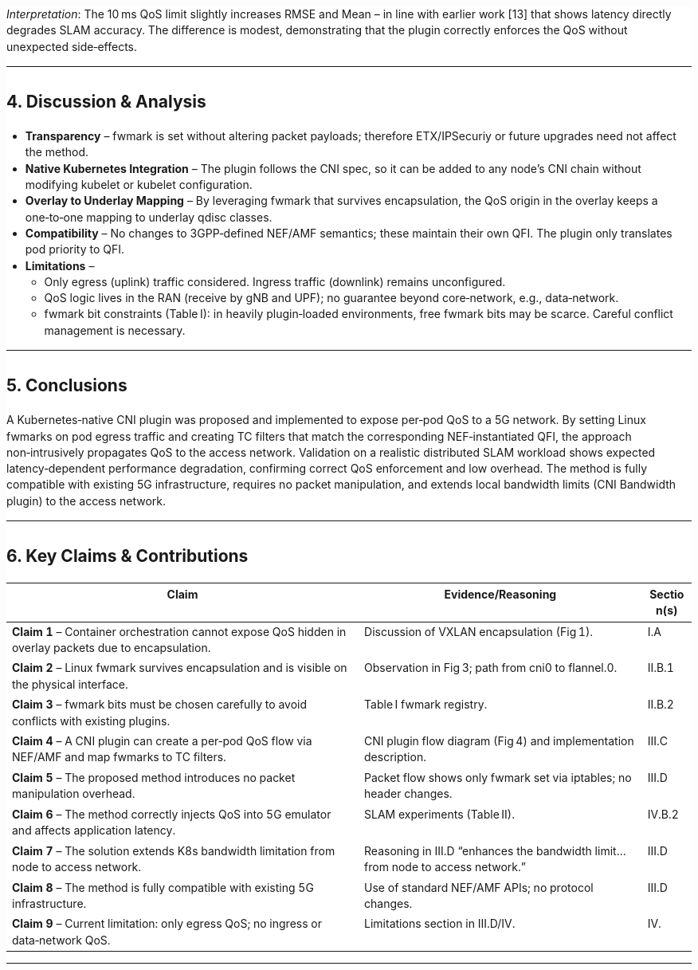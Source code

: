 *Interpretation*: The 10 ms QoS limit slightly increases RMSE and Mean – in line with earlier work [13] that shows latency directly degrades SLAM accuracy.  The difference is modest, demonstrating that the plugin correctly enforces the QoS without unexpected side‑effects.

---

## 4. Discussion & Analysis  

- **Transparency** – fwmark is set without altering packet payloads; therefore ETX/IPSecuriy or future upgrades need not affect the method.  
- **Native Kubernetes Integration** – The plugin follows the CNI spec, so it can be added to any node’s CNI chain without modifying kubelet or kubelet configuration.  
- **Overlay to Underlay Mapping** – By leveraging fwmark that survives encapsulation, the QoS origin in the overlay keeps a one‑to‑one mapping to underlay qdisc classes.  
- **Compatibility** – No changes to 3GPP‑defined NEF/AMF semantics; these maintain their own QFI.  The plugin only translates pod priority to QFI.  
- **Limitations** –  
  - Only egress (uplink) traffic considered.  Ingress traffic (downlink) remains unconfigured.  
  - QoS logic lives in the RAN (receive by gNB and UPF); no guarantee beyond core‑network, e.g., data‑network.  
  - fwmark bit constraints (Table I): in heavily plugin‑loaded environments, free fwmark bits may be scarce.  Careful conflict management is necessary.

---

## 5. Conclusions  

A Kubernetes‑native CNI plugin was proposed and implemented to expose per‑pod QoS to a 5G network. By setting Linux fwmarks on pod egress traffic and creating TC filters that match the corresponding NEF‑instantiated QFI, the approach non‑intrusively propagates QoS to the access network.  Validation on a realistic distributed SLAM workload shows expected latency‑dependent performance degradation, confirming correct QoS enforcement and low overhead.  The method is fully compatible with existing 5G infrastructure, requires no packet manipulation, and extends local bandwidth limits (CNI Bandwidth plugin) to the access network.

---

## 6. Key Claims & Contributions  

| Claim | Evidence/Reasoning | Section(s) |
|-------|--------------------|-------------|
| **Claim 1** – Container orchestration cannot expose QoS hidden in overlay packets due to encapsulation. | Discussion of VXLAN encapsulation (Fig 1). | I.A |
| **Claim 2** – Linux fwmark survives encapsulation and is visible on the physical interface. | Observation in Fig 3; path from cni0 to flannel.0. | II.B.1 |
| **Claim 3** – fwmark bits must be chosen carefully to avoid conflicts with existing plugins. | Table I fwmark registry. | II.B.2 |
| **Claim 4** – A CNI plugin can create a per‑pod QoS flow via NEF/AMF and map fwmarks to TC filters. | CNI plugin flow diagram (Fig 4) and implementation description. | III.C |
| **Claim 5** – The proposed method introduces no packet manipulation overhead. | Packet flow shows only fwmark set via iptables; no header changes. | III.D |
| **Claim 6** – The method correctly injects QoS into 5G emulator and affects application latency. | SLAM experiments (Table II). | IV.B.2 |
| **Claim 7** – The solution extends K8s bandwidth limitation from node to access network. | Reasoning in III.D “enhances the bandwidth limit… from node to access network.” | III.D |
| **Claim 8** – The method is fully compatible with existing 5G infrastructure. | Use of standard NEF/AMF APIs; no protocol changes. | III.D |
| **Claim 9** – Current limitation: only egress QoS; no ingress or data‑network QoS. | Limitations section in III.D/IV. | IV. |

---